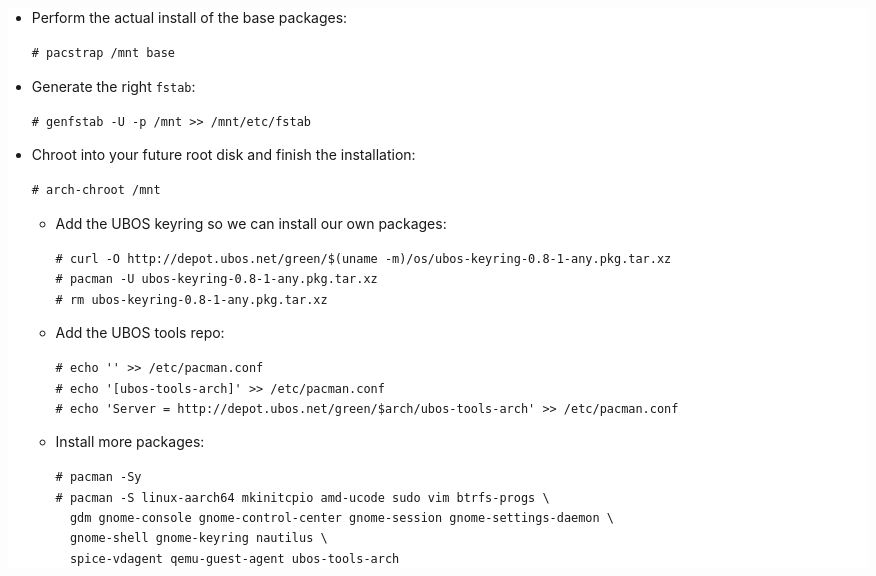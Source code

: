    * Perform the actual install of the base packages:

     ```
     # pacstrap /mnt base
     ```

   * Generate the right `fstab`:

     ```
     # genfstab -U -p /mnt >> /mnt/etc/fstab
     ```

   * Chroot into your future root disk and finish the installation:

     ```
     # arch-chroot /mnt
     ```

     * Add the UBOS keyring so we can install our own packages:

       ```
       # curl -O http://depot.ubos.net/green/$(uname -m)/os/ubos-keyring-0.8-1-any.pkg.tar.xz
       # pacman -U ubos-keyring-0.8-1-any.pkg.tar.xz
       # rm ubos-keyring-0.8-1-any.pkg.tar.xz
       ```

     * Add the UBOS tools repo:

       ```
       # echo '' >> /etc/pacman.conf
       # echo '[ubos-tools-arch]' >> /etc/pacman.conf
       # echo 'Server = http://depot.ubos.net/green/$arch/ubos-tools-arch' >> /etc/pacman.conf
       ```

     * Install more packages:

       ```
       # pacman -Sy
       # pacman -S linux-aarch64 mkinitcpio amd-ucode sudo vim btrfs-progs \
         gdm gnome-console gnome-control-center gnome-session gnome-settings-daemon \
         gnome-shell gnome-keyring nautilus \
         spice-vdagent qemu-guest-agent ubos-tools-arch
       ```
